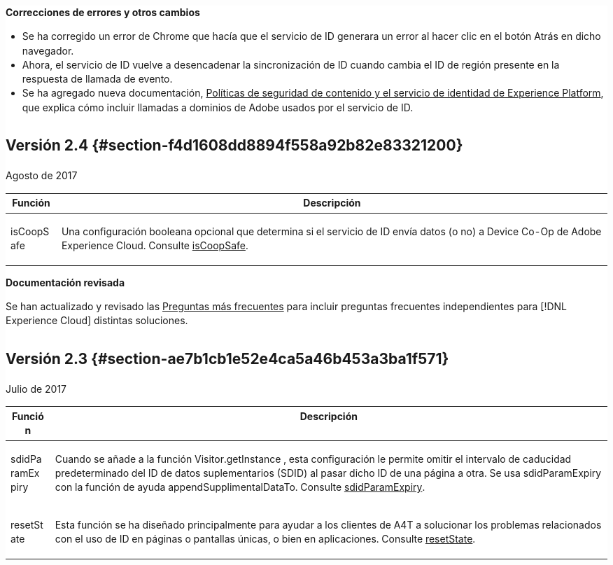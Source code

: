 **Correcciones de errores y otros cambios**

* Se ha corregido un error de Chrome que hacía que el servicio de ID generara un error al hacer clic en el botón Atrás en dicho navegador.
* Ahora, el servicio de ID vuelve a desencadenar la sincronización de ID cuando cambia el ID de región presente en la respuesta de llamada de evento.
* Se ha agregado nueva documentación, [Políticas de seguridad de contenido y el servicio de identidad de Experience Platform](/help/reference/csp.md#concept-968c423a7392479db0a0d821ae9783e3), que explica cómo incluir llamadas a dominios de Adobe usados por el servicio de ID.

## Versión 2.4 {#section-f4d1608dd8894f558a92b82e83321200}

Agosto de 2017

<table id="table_D9623D34F4444B038F7835750932C8AA"> 
 <thead> 
  <tr> 
   <th colname="col1" class="entry"> Función </th> 
   <th colname="col2" class="entry"> Descripción </th> 
  </tr> 
 </thead>
 <tbody> 
  <tr> 
   <td colname="col1"> <p> <span class="codeph"> isCoopSafe</span> </p> </td> 
   <td colname="col2"> <p>Una configuración booleana opcional que determina si el servicio de ID envía datos (o no) a Device Co-Op de Adobe Experience Cloud. Consulte <a href="../library/function-vars/coopsafe.md#reference-7fbed36f38a048d1a5883c53d430ddf4" format="dita" scope="local">isCoopSafe</a>. </p> </td> 
  </tr> 
 </tbody> 
</table>

**Documentación revisada**

Se han actualizado y revisado las [Preguntas más frecuentes](/help/faq-intro/faq-intro.md) para incluir preguntas frecuentes independientes para [!DNL Experience Cloud] distintas soluciones.

## Versión 2.3 {#section-ae7b1cb1e52e4ca5a46b453a3ba1f571}

Julio de 2017

<table id="table_1448040D09B94A74883A694FCF91EB33"> 
 <thead> 
  <tr> 
   <th colname="col1" class="entry"> Función </th> 
   <th colname="col2" class="entry"> Descripción </th> 
  </tr> 
 </thead>
 <tbody> 
  <tr> 
   <td colname="col1"> <p> <span class="codeph"> sdidParamExpiry</span> </p> </td> 
   <td colname="col2"> <p>Cuando se añade a la función <span class="codeph"> Visitor.getInstance </span>, esta configuración le permite omitir el intervalo de caducidad predeterminado del ID de datos suplementarios (SDID) al pasar dicho ID de una página a otra. Se usa <span class="codeph"> sdidParamExpiry </span> con la función de ayuda <span class="codeph">appendSupplimentalDataTo</span>. Consulte <a href="../library/function-vars/sdidparamexpiry.md#reference-cef3fd03c43b4772b2422e220b40a458" format="dita" scope="local"> sdidParamExpiry</a>. </p> </td> 
  </tr> 
  <tr> 
   <td colname="col1"> <p> <span class="codeph"> resetState</span> </p> </td> 
   <td colname="col2"> <p>Esta función se ha diseñado principalmente para ayudar a los clientes de A4T a solucionar los problemas relacionados con el uso de ID en páginas o pantallas únicas, o bien en aplicaciones. Consulte <a href="../library/get-set/resetstate.md#reference-47fc00ae139042d795d78244d9970139" format="dita" scope="local"> resetState</a>. </p> </td> 
  </tr> 